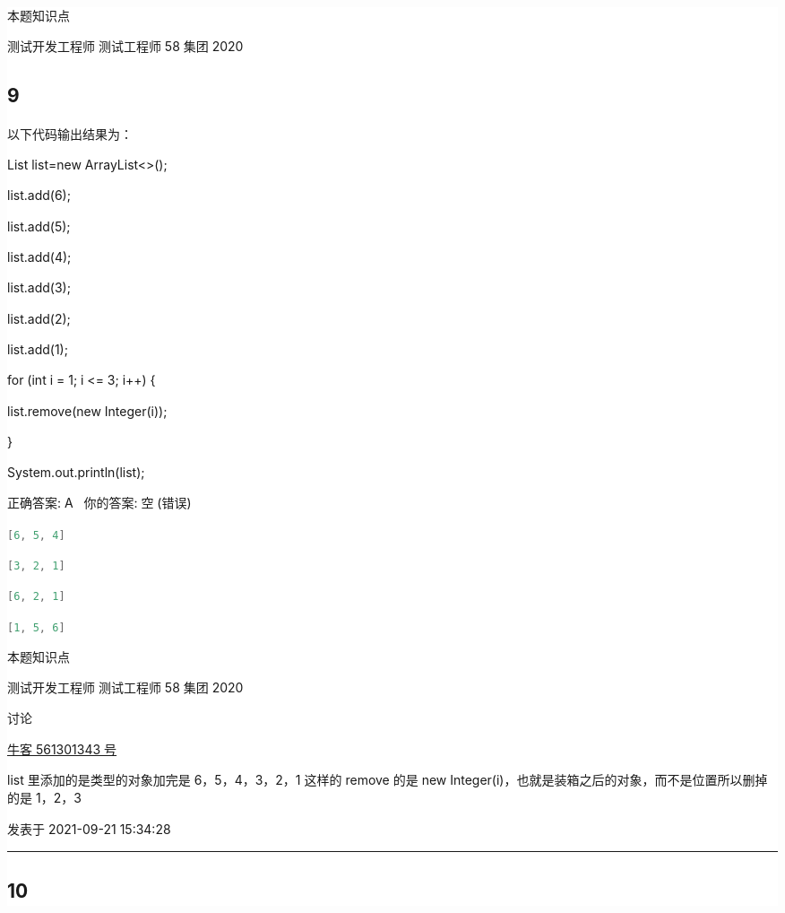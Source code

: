 本题知识点

测试开发工程师 测试工程师 58 集团 2020

## 9

以下代码输出结果为：

 List<Integer> list=new ArrayList<>();

 list.add(6);

 list.add(5);

 list.add(4);

 list.add(3);

 list.add(2);

 list.add(1);

 for (int i = 1; i <= 3; i++) {

 list.remove(new Integer(i));

 }

 System.out.println(list);

正确答案: A   你的答案: 空 (错误)

```cpp
[6, 5, 4]
```

```cpp
[3, 2, 1]
```

```cpp
[6, 2, 1]
```

```cpp
[1, 5, 6]
```

本题知识点

测试开发工程师 测试工程师 58 集团 2020

讨论

[牛客 561301343 号](https://www.nowcoder.com/profile/561301343)

list 里添加的是<Integer>类型的对象加完是 6，5，4，3，2，1 这样的 remove 的是 new Integer(i)，也就是装箱之后的对象，而不是位置所以删掉的是 1，2，3

发表于 2021-09-21 15:34:28

* * *

## 10

